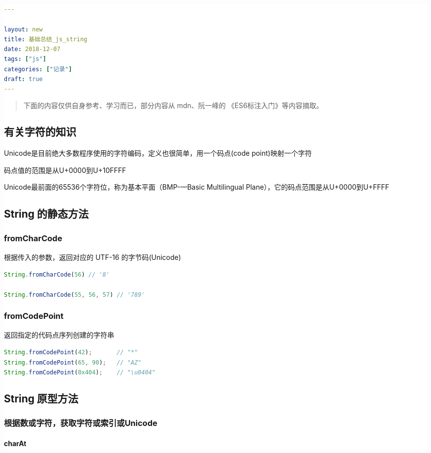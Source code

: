 ```yaml
---

layout: new
title: 基础总结_js_string
date: 2018-12-07
tags: ["js"]
categories: ["记录"]
draft: true
---
```


> 下面的内容仅供自身参考、学习而已，部分内容从 mdn、阮一峰的 《ES6标注入门》等内容摘取。



## 有关字符的知识

Unicode是目前绝大多数程序使用的字符编码，定义也很简单，用一个码点(code point)映射一个字符

码点值的范围是从U+0000到U+10FFFF

Unicode最前面的65536个字符位，称为基本平面（BMP-—Basic Multilingual Plane），它的码点范围是从U+0000到U+FFFF



## String 的静态方法

### fromCharCode

根据传入的参数，返回对应的 UTF-16 的字节码(Unicode)

```javascript
String.fromCharCode(56) // '8'

String.fromCharCode(55, 56, 57) // '789'
```

### fromCodePoint

返回指定的代码点序列创建的字符串

```javascript
String.fromCodePoint(42);       // "*"
String.fromCodePoint(65, 90);   // "AZ"
String.fromCodePoint(0x404);    // "\u0404"
```



## String 原型方法

### 根据数或字符，获取字符或索引或Unicode

#### charAt
